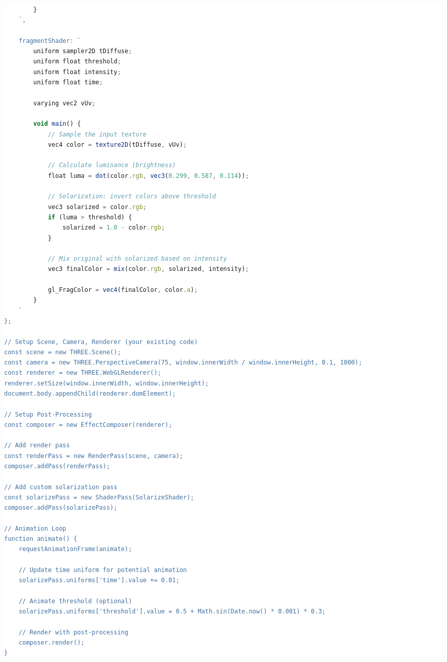 ```javascript
        }
    `,
    
    fragmentShader: `
        uniform sampler2D tDiffuse;
        uniform float threshold;
        uniform float intensity;
        uniform float time;
        
        varying vec2 vUv;
        
        void main() {
            // Sample the input texture
            vec4 color = texture2D(tDiffuse, vUv);
            
            // Calculate luminance (brightness)
            float luma = dot(color.rgb, vec3(0.299, 0.587, 0.114));
            
            // Solarization: invert colors above threshold
            vec3 solarized = color.rgb;
            if (luma > threshold) {
                solarized = 1.0 - color.rgb;
            }
            
            // Mix original with solarized based on intensity
            vec3 finalColor = mix(color.rgb, solarized, intensity);
            
            gl_FragColor = vec4(finalColor, color.a);
        }
    `
};

// Setup Scene, Camera, Renderer (your existing code)
const scene = new THREE.Scene();
const camera = new THREE.PerspectiveCamera(75, window.innerWidth / window.innerHeight, 0.1, 1000);
const renderer = new THREE.WebGLRenderer();
renderer.setSize(window.innerWidth, window.innerHeight);
document.body.appendChild(renderer.domElement);

// Setup Post-Processing
const composer = new EffectComposer(renderer);

// Add render pass
const renderPass = new RenderPass(scene, camera);
composer.addPass(renderPass);

// Add custom solarization pass
const solarizePass = new ShaderPass(SolarizeShader);
composer.addPass(solarizePass);

// Animation Loop
function animate() {
    requestAnimationFrame(animate);
    
    // Update time uniform for potential animation
    solarizePass.uniforms['time'].value += 0.01;
    
    // Animate threshold (optional)
    solarizePass.uniforms['threshold'].value = 0.5 + Math.sin(Date.now() * 0.001) * 0.3;
    
    // Render with post-processing
    composer.render();
}
```